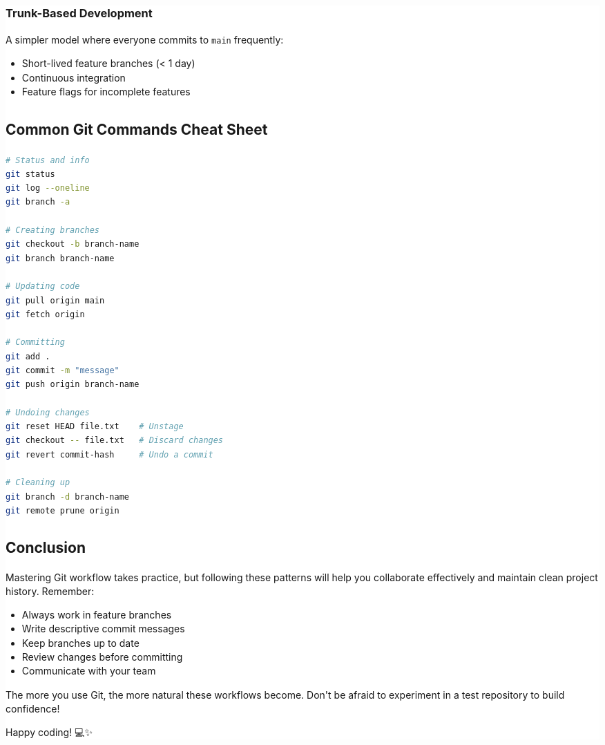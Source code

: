 ### Trunk-Based Development

A simpler model where everyone commits to `main` frequently:

- Short-lived feature branches (< 1 day)
- Continuous integration
- Feature flags for incomplete features

## Common Git Commands Cheat Sheet

```bash
# Status and info
git status
git log --oneline
git branch -a

# Creating branches
git checkout -b branch-name
git branch branch-name

# Updating code
git pull origin main
git fetch origin

# Committing
git add .
git commit -m "message"
git push origin branch-name

# Undoing changes
git reset HEAD file.txt    # Unstage
git checkout -- file.txt   # Discard changes
git revert commit-hash     # Undo a commit

# Cleaning up
git branch -d branch-name
git remote prune origin
```

## Conclusion

Mastering Git workflow takes practice, but following these patterns will help you collaborate effectively and maintain clean project history. Remember:

- Always work in feature branches
- Write descriptive commit messages
- Keep branches up to date
- Review changes before committing
- Communicate with your team

The more you use Git, the more natural these workflows become. Don't be afraid to experiment in a test repository to build confidence!

Happy coding! 💻✨

